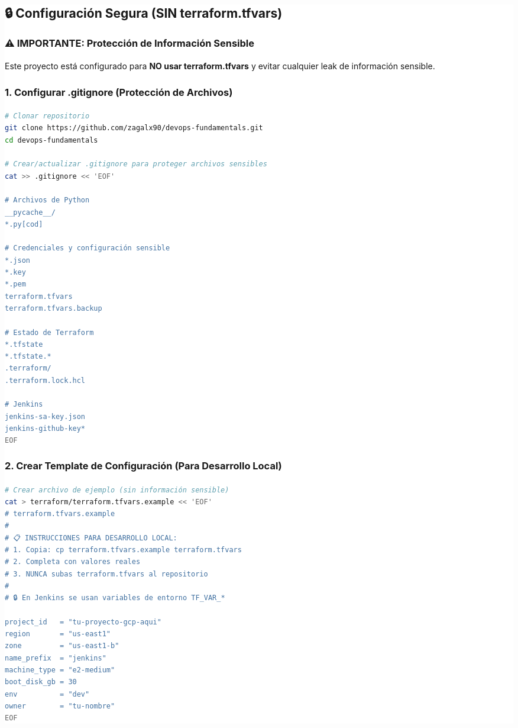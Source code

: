 
## 🔒 Configuración Segura (SIN terraform.tfvars)

### ⚠️ IMPORTANTE: Protección de Información Sensible

Este proyecto está configurado para **NO usar terraform.tfvars** y evitar cualquier leak de información sensible.

### 1. Configurar .gitignore (Protección de Archivos)
```bash
# Clonar repositorio
git clone https://github.com/zagalx90/devops-fundamentals.git
cd devops-fundamentals

# Crear/actualizar .gitignore para proteger archivos sensibles
cat >> .gitignore << 'EOF'

# Archivos de Python
__pycache__/
*.py[cod]

# Credenciales y configuración sensible
*.json
*.key
*.pem
terraform.tfvars
terraform.tfvars.backup

# Estado de Terraform
*.tfstate
*.tfstate.*
.terraform/
.terraform.lock.hcl

# Jenkins
jenkins-sa-key.json
jenkins-github-key*
EOF
```

### 2. Crear Template de Configuración (Para Desarrollo Local)
```bash
# Crear archivo de ejemplo (sin información sensible)
cat > terraform/terraform.tfvars.example << 'EOF'
# terraform.tfvars.example
# 
# 📋 INSTRUCCIONES PARA DESARROLLO LOCAL:
# 1. Copia: cp terraform.tfvars.example terraform.tfvars  
# 2. Completa con valores reales
# 3. NUNCA subas terraform.tfvars al repositorio
#
# 🔒 En Jenkins se usan variables de entorno TF_VAR_*

project_id   = "tu-proyecto-gcp-aqui"
region       = "us-east1"
zone         = "us-east1-b"
name_prefix  = "jenkins"
machine_type = "e2-medium"
boot_disk_gb = 30
env          = "dev"
owner        = "tu-nombre"
EOF
```